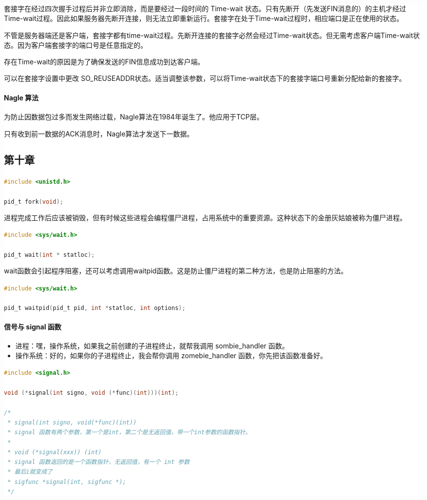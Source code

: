 

套接字在经过四次握手过程后并非立即消除，而是要经过一段时间的 Time-wait 状态。只有先断开（先发送FIN消息的）的主机才经过Time-wait过程。因此如果服务器先断开连接，则无法立即重新运行。套接字在处于Time-wait过程时，相应端口是正在使用的状态。

不管是服务器端还是客户端，套接字都有time-wait过程。先断开连接的套接字必然会经过Time-wait状态。但无需考虑客户端Time-wait状态。因为客户端套接字的端口号是任意指定的。

存在Time-wait的原因是为了确保发送的FIN信息成功到达客户端。

可以在套接字设置中更改 SO_REUSEADDR状态。适当调整该参数，可以将Time-wait状态下的套接字端口号重新分配给新的套接字。



#### Nagle 算法

为防止因数据包过多而发生网络过载，Nagle算法在1984年诞生了。他应用于TCP层。

只有收到前一数据的ACK消息时，Nagle算法才发送下一数据。



## 第十章



```c
#include <unistd.h>

pid_t fork(void);
```



进程完成工作后应该被销毁，但有时候这些进程会编程僵尸进程，占用系统中的重要资源。这种状态下的金册灰姑娘被称为僵尸进程。



```c
#include <sys/wait.h>

pid_t wait(int * statloc);
```



wait函数会引起程序阻塞，还可以考虑调用waitpid函数。这是防止僵尸进程的第二种方法，也是防止阻塞的方法。

```c
#include <sys/wait.h>

pid_t waitpid(pid_t pid, int *statloc, int options);
```



#### 信号与 signal 函数

-   进程：嘿，操作系统，如果我之前创建的子进程终止，就帮我调用 sombie_handler 函数。
-   操作系统：好的，如果你的子进程终止，我会帮你调用 zomebie_handler 函数，你先把该函数准备好。



```c
#include <signal.h>

void (*signal(int signo, void (*func)(int)))(int);

/*
 * signal(int signo, void(*func)(int))
 * signal 函数有两个参数，第一个是int，第二个是无返回值，带一个int参数的函数指针。
 * 
 * void (*signal(xxx)) (int)
 * signal 函数返回的是一个函数指针，无返回值，有一个 int 参数
 * 最后i就变成了
 * sigfunc *signal(int, sigfunc *);
 */
```
